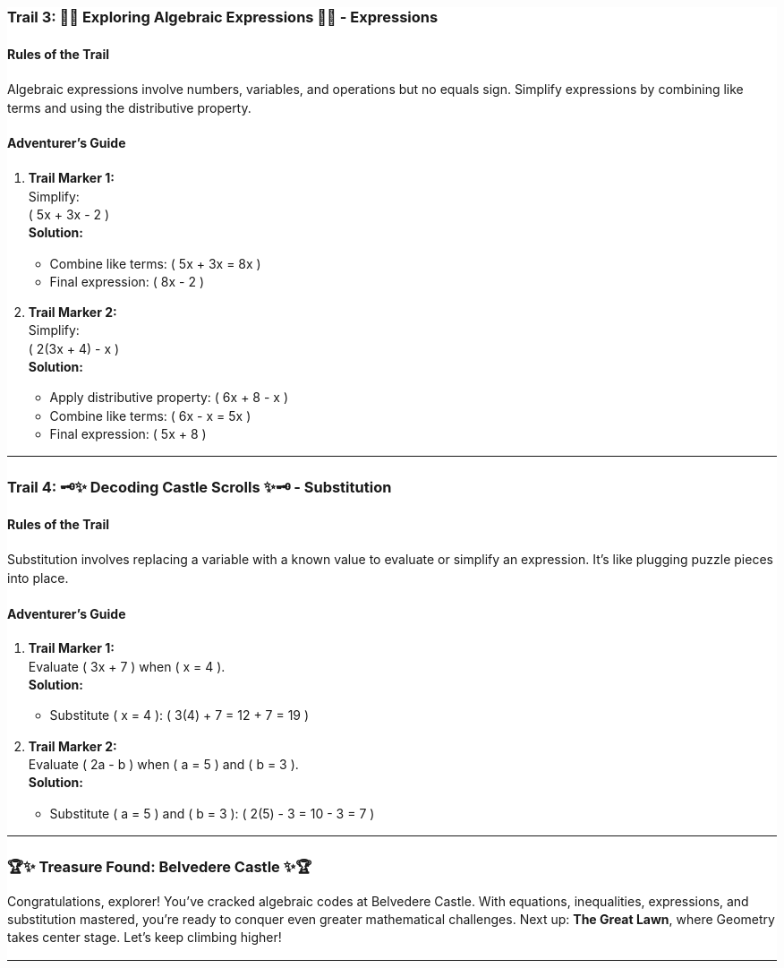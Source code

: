 
### **Trail 3: 📝📜 Exploring Algebraic Expressions 📜📝 - Expressions**

#### **Rules of the Trail**
Algebraic expressions involve numbers, variables, and operations but no equals sign. Simplify expressions by combining like terms and using the distributive property.

#### **Adventurer’s Guide**

1. **Trail Marker 1:**  
   Simplify:  
   \( 5x + 3x - 2 \)  
   **Solution:**  
   - Combine like terms: \( 5x + 3x = 8x \)  
   - Final expression: \( 8x - 2 \)

2. **Trail Marker 2:**  
   Simplify:  
   \( 2(3x + 4) - x \)  
   **Solution:**  
   - Apply distributive property: \( 6x + 8 - x \)  
   - Combine like terms: \( 6x - x = 5x \)  
   - Final expression: \( 5x + 8 \)

---

### **Trail 4: 🗝️✨ Decoding Castle Scrolls ✨🗝️ - Substitution**

#### **Rules of the Trail**
Substitution involves replacing a variable with a known value to evaluate or simplify an expression. It’s like plugging puzzle pieces into place.

#### **Adventurer’s Guide**
1. **Trail Marker 1:**  
   Evaluate \( 3x + 7 \) when \( x = 4 \).  
   **Solution:**  
   - Substitute \( x = 4 \): \( 3(4) + 7 = 12 + 7 = 19 \)  

2. **Trail Marker 2:**  
   Evaluate \( 2a - b \) when \( a = 5 \) and \( b = 3 \).  
   **Solution:**  
   - Substitute \( a = 5 \) and \( b = 3 \): \( 2(5) - 3 = 10 - 3 = 7 \)

---

### 🏆✨ Treasure Found: Belvedere Castle ✨🏆

Congratulations, explorer! You’ve cracked algebraic codes at Belvedere Castle. With equations, inequalities, expressions, and substitution mastered, you’re ready to conquer even greater mathematical challenges. Next up: **The Great Lawn**, where Geometry takes center stage. Let’s keep climbing higher!

---